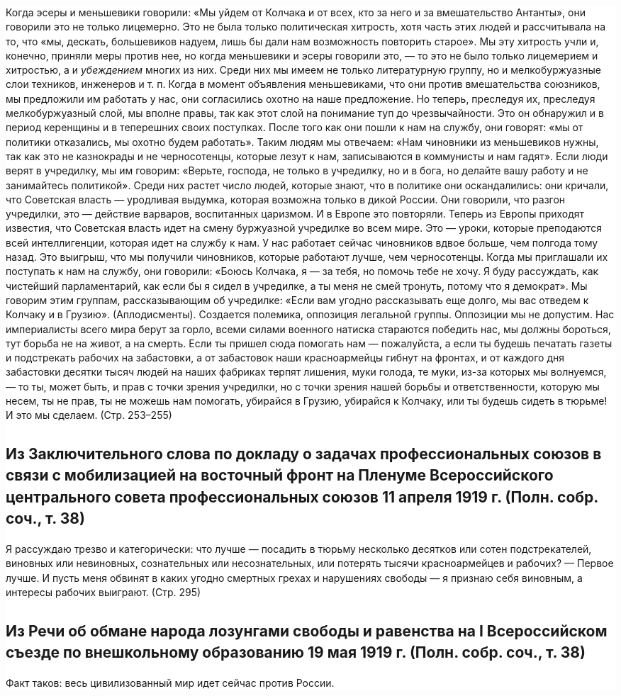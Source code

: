 Когда эсеры и меньшевики говорили: «Мы уйдем от Колчака и от всех, кто за него и за вмешательство Антанты», они говорили это не только лицемерно. Это не была только политическая хитрость, хотя часть этих людей и рассчитывала на то, что «мы, дескать, большевиков надуем, лишь бы дали нам возможность повторить старое». Мы эту хитрость учли и, конечно, приняли меры против нее, но когда меньшевики и эсеры говорили это, — то это не было только лицемерием и хитростью, а и _убеждением_ многих из них. Среди них мы имеем не только литературную группу, но и мелкобуржуазные слои техников, инженеров и т. п. Когда в момент объявления меньшевиками, что они против вмешательства союзников, мы предложили им работать у нас, они согласились охотно на наше предложение. Но теперь, преследуя их, преследуя мелкобуржуазный слой, мы вполне правы, так как этот слой на понимание туп до чрезвычайности. Это он обнаружил и в период керенщины и в теперешних своих поступках. После того как они пошли к нам на службу, они говорят: «мы от политики отказались, мы охотно будем работать». Таким людям мы отвечаем: «Нам чиновники из меньшевиков нужны, так как это не казнокрады и не черносотенцы, которые лезут к нам, записываются в коммунисты и нам гадят». Если люди верят в учредилку, мы им говорим: «Верьте, господа, не только в учредилку, но и в бога, но делайте вашу работу и не занимайтесь политикой». Среди них растет число людей, которые знают, что в политике они оскандалились: они кричали, что Советская власть — уродливая выдумка, которая возможна только в дикой России. Они говорили, что разгон учредилки, это — действие варваров, воспитанных царизмом. И в Европе это повторяли. Теперь из Европы приходят известия, что Советская власть идет на смену буржуазной учредилке во всем мире. Это — уроки, которые преподаются всей интеллигенции, которая идет на службу к нам. У нас работает сейчас чиновников вдвое больше, чем полгода тому назад. Это выигрыш, что мы получили чиновников, которые работают лучше, чем черносотенцы. Когда мы приглашали их поступать к нам на службу, они говорили: «Боюсь Колчака, я — за тебя, но помочь тебе не хочу. Я буду рассуждать, как чистейший парламентарий, как если бы я сидел в учредилке, а ты меня не смей тронуть, потому что я демократ». Мы говорим этим группам, рассказывающим об учредилке: «Если вам угодно рассказывать еще долго, мы вас отведем к Колчаку и в Грузию». (Аплодисменты). Создается полемика, оппозиция легальной группы. Оппозиции мы не допустим. Нас империалисты всего мира берут за горло, всеми силами военного натиска стараются победить нас, мы должны бороться, тут борьба не на живот, а на смерть. Если ты пришел сюда помогать нам — пожалуйста, а если ты будешь печатать газеты и подстрекать рабочих на забастовки, а от забастовок наши красноармейцы гибнут на фронтах, и от каждого дня забастовки десятки тысяч людей на наших фабриках терпят лишения, муки голода, те муки, из-за которых мы волнуемся, — то ты, может быть, и прав с точки зрения учредилки, но с точки зрения нашей борьбы и ответственности, которую мы несем, ты не прав, ты не можешь нам помогать, убирайся в Грузию, убирайся к Колчаку, или ты будешь сидеть в тюрьме! И это мы сделаем. (Стр. 253–255)

## Из Заключительного слова по докладу о задачах профессиональных союзов в связи с мобилизацией на восточный фронт на Пленуме Всероссийского центрального совета профессиональных союзов 11 апреля 1919 г. (Полн. собр. соч., т. 38)

Я рассуждаю трезво и категорически: что лучше — посадить в тюрьму несколько десятков или сотен подстрекателей, виновных или невиновных, сознательных или несознательных, или потерять тысячи красноармейцев и рабочих? — Первое лучше. И пусть меня обвинят в каких угодно смертных грехах и нарушениях свободы — я признаю себя виновным, а интересы рабочих выиграют. (Стр. 295)

## Из Речи об обмане народа лозунгами свободы и равенства на I Всероссийском съезде по внешкольному образованию 19 мая 1919 г. (Полн. собр. соч., т. 38)

Факт таков: весь цивилизованный мир идет сейчас против России.
